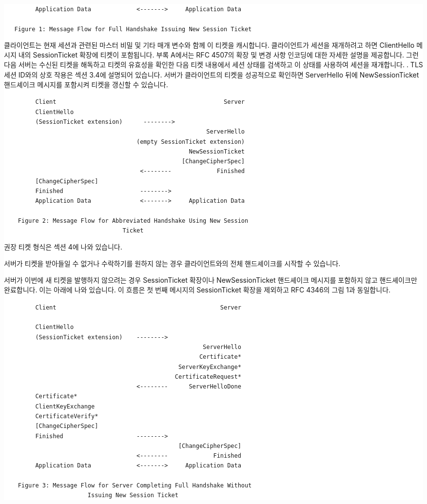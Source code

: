 ```text
         Application Data             <------->     Application Data

   Figure 1: Message Flow for Full Handshake Issuing New Session Ticket
```

클라이언트는 현재 세션과 관련된 마스터 비밀 및 기타 매개 변수와 함께 이 티켓을 캐시합니다. 클라이언트가 세션을 재개하려고 하면 ClientHello 메시지 내의 SessionTicket 확장에 티켓이 포함됩니다. 부록 A에서는 RFC 4507의 확장 및 변경 사항 인코딩에 대한 자세한 설명을 제공합니다. 그런 다음 서버는 수신된 티켓을 해독하고 티켓의 유효성을 확인한 다음 티켓 내용에서 세션 상태를 검색하고 이 상태를 사용하여 세션을 재개합니다. . TLS 세션 ID와의 상호 작용은 섹션 3.4에 설명되어 있습니다. 서버가 클라이언트의 티켓을 성공적으로 확인하면 ServerHello 뒤에 NewSessionTicket 핸드셰이크 메시지를 포함시켜 티켓을 갱신할 수 있습니다.

```text
         Client                                                Server
         ClientHello
         (SessionTicket extension)      -------->
                                                          ServerHello
                                      (empty SessionTicket extension)
                                                     NewSessionTicket
                                                   [ChangeCipherSpec]
                                       <--------             Finished
         [ChangeCipherSpec]
         Finished                      -------->
         Application Data              <------->     Application Data

    Figure 2: Message Flow for Abbreviated Handshake Using New Session
                                  Ticket
```

권장 티켓 형식은 섹션 4에 나와 있습니다.

서버가 티켓을 받아들일 수 없거나 수락하기를 원하지 않는 경우 클라이언트와의 전체 핸드셰이크를 시작할 수 있습니다.

서버가 이번에 새 티켓을 발행하지 않으려는 경우 SessionTicket 확장이나 NewSessionTicket 핸드셰이크 메시지를 포함하지 않고 핸드셰이크만 완료합니다. 이는 아래에 나와 있습니다. 이 흐름은 첫 번째 메시지의 SessionTicket 확장을 제외하고 RFC 4346의 그림 1과 동일합니다.

```text
         Client                                               Server

         ClientHello
         (SessionTicket extension)    -------->
                                                         ServerHello
                                                        Certificate*
                                                  ServerKeyExchange*
                                                 CertificateRequest*
                                      <--------      ServerHelloDone
         Certificate*
         ClientKeyExchange
         CertificateVerify*
         [ChangeCipherSpec]
         Finished                     -------->
                                                  [ChangeCipherSpec]
                                      <--------             Finished
         Application Data             <------->     Application Data

    Figure 3: Message Flow for Server Completing Full Handshake Without
                        Issuing New Session Ticket
```
